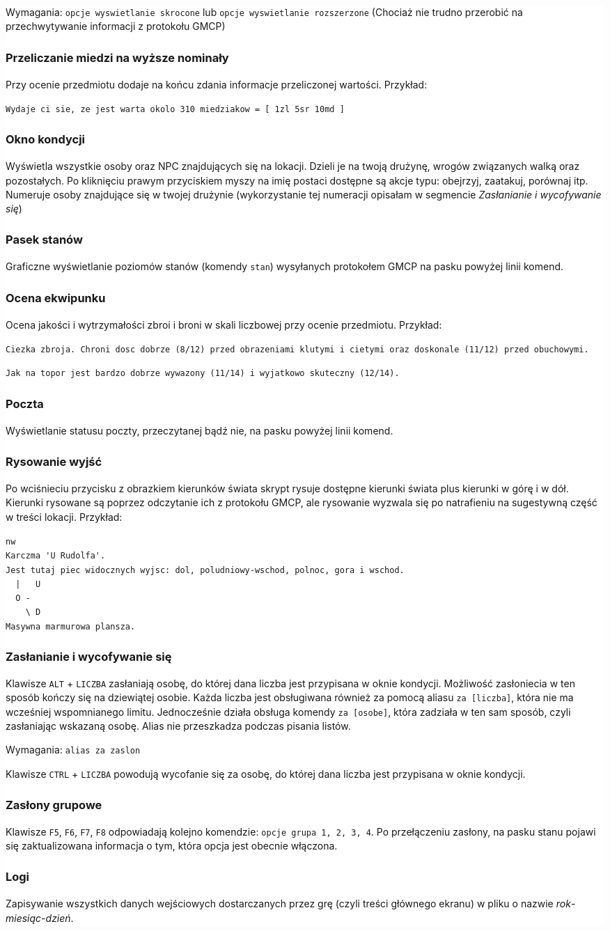 Wymagania: `opcje wyswietlanie skrocone` lub `opcje wyswietlanie rozszerzone` (Chociaż nie trudno przerobić na przechwytywanie informacji z protokołu GMCP)
### Przeliczanie miedzi na wyższe nominały
Przy ocenie przedmiotu dodaje na końcu zdania informacje przeliczonej wartości. Przykład:
```
Wydaje ci sie, ze jest warta okolo 310 miedziakow = [ 1zl 5sr 10md ]
```
### Okno kondycji
Wyświetla wszystkie osoby oraz NPC znajdujących się na lokacji. Dzieli je na twoją drużynę, wrogów związanych walką oraz pozostałych. Po kliknięciu prawym przyciskiem myszy na imię postaci dostępne są akcje typu: obejrzyj, zaatakuj, porównaj itp. Numeruje osoby znajdujące się w twojej drużynie (wykorzystanie tej numeracji opisałam w segmencie *Zasłanianie i wycofywanie się*)
### Pasek stanów
Graficzne wyświetlanie poziomów stanów (komendy `stan`) wysyłanych protokołem GMCP na pasku powyżej linii komend.
### Ocena ekwipunku
Ocena jakości i wytrzymałości zbroi i broni w skali liczbowej przy ocenie przedmiotu. Przykład:
```
Ciezka zbroja. Chroni dosc dobrze (8/12) przed obrazeniami klutymi i cietymi oraz doskonale (11/12) przed obuchowymi.
```
```
Jak na topor jest bardzo dobrze wywazony (11/14) i wyjatkowo skuteczny (12/14).
```
### Poczta
Wyświetlanie statusu poczty, przeczytanej bądź nie, na pasku powyżej linii komend.
### Rysowanie wyjść
Po wciśnieciu przycisku z obrazkiem kierunków świata skrypt rysuje dostępne kierunki świata plus kierunki w górę i w dół. Kierunki rysowane są poprzez odczytanie ich z protokołu GMCP, ale rysowanie wyzwala się po natrafieniu na sugestywną część w treści lokacji. Przykład:
```
nw
Karczma 'U Rudolfa'.
Jest tutaj piec widocznych wyjsc: dol, poludniowy-wschod, polnoc, gora i wschod.
  |   U
  O - 
    \ D
Masywna marmurowa plansza.
```
### Zasłanianie i wycofywanie się
Klawisze `ALT` + `LICZBA` zasłaniają osobę, do której dana liczba jest przypisana w oknie kondycji. Możliwość zasłoniecia w ten sposób kończy się na dziewiątej osobie. Każda liczba jest obsługiwana również za pomocą aliasu `za [liczba]`, która nie ma wcześniej wspomnianego limitu. Jednocześnie działa obsługa komendy `za [osobe]`, która zadziała w ten sam sposób, czyli zasłaniając wskazaną osobę. Alias nie przeszkadza podczas pisania listów.

Wymagania: `alias za zaslon`

Klawisze `CTRL` + `LICZBA` powodują wycofanie się za osobę, do której dana liczba jest przypisana w oknie kondycji. 
### Zasłony grupowe
Klawisze `F5`, `F6`, `F7`, `F8` odpowiadają kolejno komendzie: `opcje grupa 1, 2, 3, 4`. Po przełączeniu zasłony, na pasku stanu pojawi się zaktualizowana informacja o tym, która opcja jest obecnie włączona. 
### Logi
Zapisywanie wszystkich danych wejściowych dostarczanych przez grę (czyli treści głównego ekranu) w pliku o nazwie *rok*-*miesiąc*-*dzień*.
